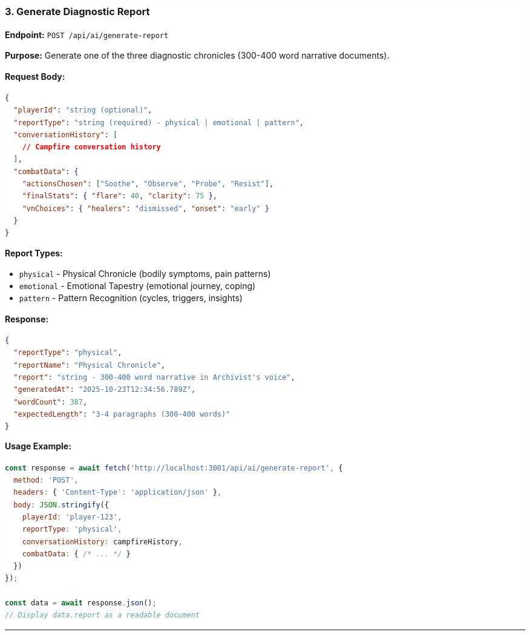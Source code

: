 
### 3. Generate Diagnostic Report

**Endpoint:** `POST /api/ai/generate-report`

**Purpose:** Generate one of the three diagnostic chronicles (300-400 word narrative documents).

**Request Body:**
```json
{
  "playerId": "string (optional)",
  "reportType": "string (required) - physical | emotional | pattern",
  "conversationHistory": [
    // Campfire conversation history
  ],
  "combatData": {
    "actionsChosen": ["Soothe", "Observe", "Probe", "Resist"],
    "finalStats": { "flare": 40, "clarity": 75 },
    "vnChoices": { "healers": "dismissed", "onset": "early" }
  }
}
```

**Report Types:**
- `physical` - Physical Chronicle (bodily symptoms, pain patterns)
- `emotional` - Emotional Tapestry (emotional journey, coping)
- `pattern` - Pattern Recognition (cycles, triggers, insights)

**Response:**
```json
{
  "reportType": "physical",
  "reportName": "Physical Chronicle",
  "report": "string - 300-400 word narrative in Archivist's voice",
  "generatedAt": "2025-10-23T12:34:56.789Z",
  "wordCount": 387,
  "expectedLength": "3-4 paragraphs (300-400 words)"
}
```

**Usage Example:**
```javascript
const response = await fetch('http://localhost:3001/api/ai/generate-report', {
  method: 'POST',
  headers: { 'Content-Type': 'application/json' },
  body: JSON.stringify({
    playerId: 'player-123',
    reportType: 'physical',
    conversationHistory: campfireHistory,
    combatData: { /* ... */ }
  })
});

const data = await response.json();
// Display data.report as a readable document
```

---